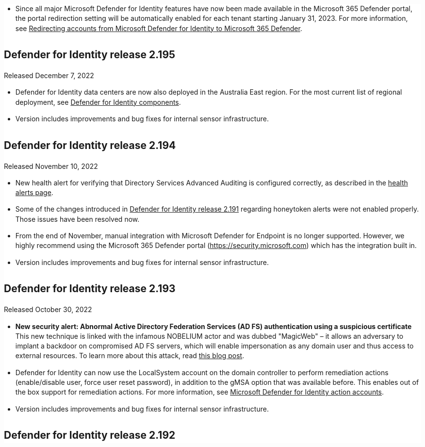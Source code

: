 - Since all major Microsoft Defender for Identity features have now been made available in the Microsoft 365 Defender portal, the portal redirection setting will be automatically enabled for each tenant starting January 31, 2023. For more information, see [Redirecting accounts from Microsoft Defender for Identity to Microsoft 365 Defender](/microsoft-365/security/defender/microsoft-365-security-mdi-redirection#what-to-expect).

## Defender for Identity release 2.195

Released December 7, 2022

- Defender for Identity data centers are now also deployed in the Australia East region. For the most current list of regional deployment, see [Defender for Identity components](architecture.md#defender-for-identity-components).

- Version includes improvements and bug fixes for internal sensor infrastructure.

## Defender for Identity release 2.194

Released November 10, 2022

- New health alert for verifying that Directory Services Advanced Auditing is configured correctly, as described in the [health alerts page](health-alerts.md#directory-services-advanced-auditing-is-not-enabled-as-required).

- Some of the changes introduced in [Defender for Identity release 2.191](#defender-for-identity-release-2191) regarding honeytoken alerts were not enabled properly. Those issues have been resolved now.

- From the end of November, manual integration with Microsoft Defender for Endpoint is no longer supported. However, we highly recommend using the Microsoft 365 Defender portal (<https://security.microsoft.com>) which has the integration built in.

- Version includes improvements and bug fixes for internal sensor infrastructure.

## Defender for Identity release 2.193

Released October 30, 2022

- **New security alert: Abnormal Active Directory Federation Services (AD FS) authentication using a suspicious certificate**  
This new technique is linked with the infamous NOBELIUM actor and was dubbed "MagicWeb" – it allows an adversary to implant a backdoor on compromised AD FS servers, which will enable impersonation as any domain user and thus access to external resources.
To learn more about this attack, read [this blog post](https://techcommunity.microsoft.com/t5/microsoft-365-defender-blog/protect-your-environment-against-hybrid-identity-attacks/ba-p/3646450).

- Defender for Identity can now use the LocalSystem account on the domain controller to perform remediation actions (enable/disable user, force user reset password), in addition to the gMSA option that was available before. This enables out of the box support for remediation actions. For more information, see [Microsoft Defender for Identity action accounts](manage-action-accounts.md).

- Version includes improvements and bug fixes for internal sensor infrastructure.

## Defender for Identity release 2.192
